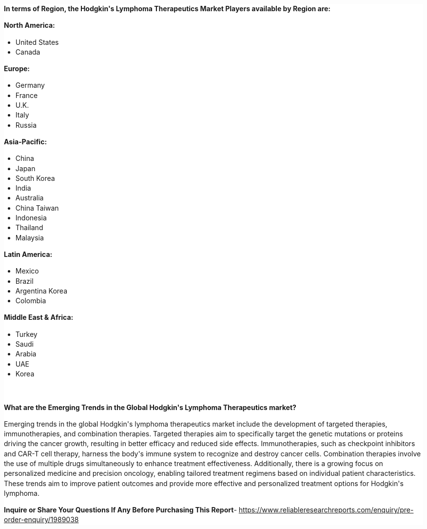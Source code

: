 <p><strong>In terms of Region, the Hodgkin's Lymphoma Therapeutics Market Players available by Region are:</strong></p>
<p>
    <p> <strong> North America: </strong>
        <ul>
            <li>United States</li>
            <li>Canada</li>
        </ul>
        </p> 
    <p> <strong> Europe: </strong>
        <ul>
            <li>Germany</li>
            <li>France</li>
            <li>U.K.</li>
            <li>Italy</li>
            <li>Russia</li>
        </ul>
        </p> 
    <p> <strong> Asia-Pacific: </strong>
        <ul>
            <li>China</li>
            <li>Japan</li>
            <li>South Korea</li>
            <li>India</li>
            <li>Australia</li>
            <li>China Taiwan</li>
            <li>Indonesia</li>
            <li>Thailand</li>
            <li>Malaysia</li>
        </ul>
        </p> 
    <p> <strong> Latin America: </strong>
        <ul>
            <li>Mexico</li>
            <li>Brazil</li>
            <li>Argentina Korea</li>
            <li>Colombia</li>
        </ul>
        </p> 
    <p> <strong> Middle East & Africa: </strong>
        <ul>
            <li>Turkey</li>
            <li>Saudi</li>
            <li>Arabia</li>
            <li>UAE</li>
            <li>Korea</li>
        </ul>
    </p>
    </p>
<p>&nbsp;</p>
<p><strong>What are the Emerging Trends in the Global Hodgkin's Lymphoma Therapeutics market?</strong></p>
<p><p>Emerging trends in the global Hodgkin's lymphoma therapeutics market include the development of targeted therapies, immunotherapies, and combination therapies. Targeted therapies aim to specifically target the genetic mutations or proteins driving the cancer growth, resulting in better efficacy and reduced side effects. Immunotherapies, such as checkpoint inhibitors and CAR-T cell therapy, harness the body's immune system to recognize and destroy cancer cells. Combination therapies involve the use of multiple drugs simultaneously to enhance treatment effectiveness. Additionally, there is a growing focus on personalized medicine and precision oncology, enabling tailored treatment regimens based on individual patient characteristics. These trends aim to improve patient outcomes and provide more effective and personalized treatment options for Hodgkin's lymphoma.</p></p>
<p><strong>Inquire or Share Your Questions If Any Before Purchasing This Report</strong>- <a href="https://www.reliableresearchreports.com/enquiry/pre-order-enquiry/1989038">https://www.reliableresearchreports.com/enquiry/pre-order-enquiry/1989038</a></p>